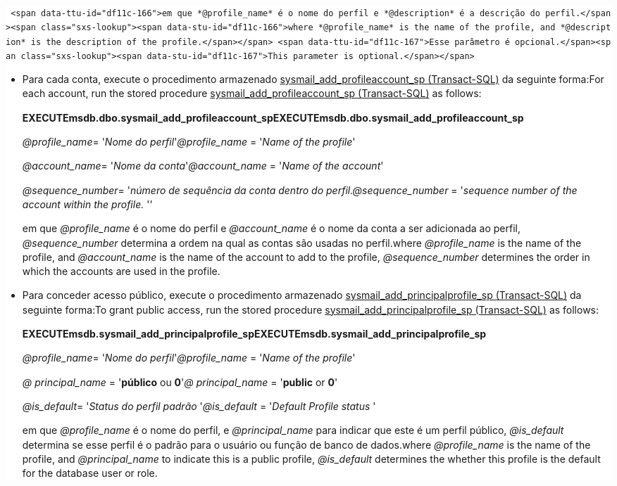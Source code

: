      <span data-ttu-id="df11c-166">em que *@profile_name* é o nome do perfil e *@description* é a descrição do perfil.</span><span class="sxs-lookup"><span data-stu-id="df11c-166">where *@profile_name* is the name of the profile, and *@description* is the description of the profile.</span></span> <span data-ttu-id="df11c-167">Esse parâmetro é opcional.</span><span class="sxs-lookup"><span data-stu-id="df11c-167">This parameter is optional.</span></span>  
  
-   <span data-ttu-id="df11c-168">Para cada conta, execute o procedimento armazenado [sysmail_add_profileaccount_sp &#40;Transact-SQL&#41;](/sql/relational-databases/system-stored-procedures/sysmail-add-profileaccount-sp-transact-sql) da seguinte forma:</span><span class="sxs-lookup"><span data-stu-id="df11c-168">For each account, run the stored procedure [sysmail_add_profileaccount_sp &#40;Transact-SQL&#41;](/sql/relational-databases/system-stored-procedures/sysmail-add-profileaccount-sp-transact-sql) as follows:</span></span>  
  
     <span data-ttu-id="df11c-169">**EXECUTEmsdb.dbo.sysmail_add_profileaccount_sp**</span><span class="sxs-lookup"><span data-stu-id="df11c-169">**EXECUTEmsdb.dbo.sysmail_add_profileaccount_sp**</span></span>  
  
     <span data-ttu-id="df11c-170">*@profile_name*= '*Nome do perfil*'</span><span class="sxs-lookup"><span data-stu-id="df11c-170">*@profile_name* = '*Name of the profile*'</span></span>  
  
     <span data-ttu-id="df11c-171">*@account_name*= '*Nome da conta*'</span><span class="sxs-lookup"><span data-stu-id="df11c-171">*@account_name* = '*Name of the account*'</span></span>  
  
     <span data-ttu-id="df11c-172">*@sequence_number*= '*número de sequência da conta dentro do perfil.*</span><span class="sxs-lookup"><span data-stu-id="df11c-172">*@sequence_number* = '*sequence number of the account within the profile.*</span></span> <span data-ttu-id="df11c-173">'</span><span class="sxs-lookup"><span data-stu-id="df11c-173">'</span></span>  
  
     <span data-ttu-id="df11c-174">em que *@profile_name* é o nome do perfil e *@account_name* é o nome da conta a ser adicionada ao perfil, *@sequence_number* determina a ordem na qual as contas são usadas no perfil.</span><span class="sxs-lookup"><span data-stu-id="df11c-174">where *@profile_name* is the name of the profile, and *@account_name* is the name of the account to add to the profile, *@sequence_number* determines the order in which the accounts are used in the profile.</span></span>  
  
-   <span data-ttu-id="df11c-175">Para conceder acesso público, execute o procedimento armazenado [sysmail_add_principalprofile_sp &#40;Transact-SQL&#41;](/sql/relational-databases/system-stored-procedures/sysmail-add-principalprofile-sp-transact-sql) da seguinte forma:</span><span class="sxs-lookup"><span data-stu-id="df11c-175">To grant public access, run the stored procedure [sysmail_add_principalprofile_sp &#40;Transact-SQL&#41;](/sql/relational-databases/system-stored-procedures/sysmail-add-principalprofile-sp-transact-sql) as follows:</span></span>  
  
     <span data-ttu-id="df11c-176">**EXECUTEmsdb.sysmail_add_principalprofile_sp**</span><span class="sxs-lookup"><span data-stu-id="df11c-176">**EXECUTEmsdb.sysmail_add_principalprofile_sp**</span></span>  
  
     <span data-ttu-id="df11c-177">*@profile_name*= '*Nome do perfil*'</span><span class="sxs-lookup"><span data-stu-id="df11c-177">*@profile_name* = '*Name of the profile*'</span></span>  
  
     <span data-ttu-id="df11c-178">*@ principal_name* = '**público** ou **0**'</span><span class="sxs-lookup"><span data-stu-id="df11c-178">*@ principal_name* = '**public** or **0**'</span></span>  
  
     <span data-ttu-id="df11c-179">*@is_default*= '*Status do perfil padrão* '</span><span class="sxs-lookup"><span data-stu-id="df11c-179">*@is_default* = '*Default Profile status* '</span></span>  
  
     <span data-ttu-id="df11c-180">em que *@profile_name* é o nome do perfil, e *@principal_name* para indicar que este é um perfil público, *@is_default* determina se esse perfil é o padrão para o usuário ou função de banco de dados.</span><span class="sxs-lookup"><span data-stu-id="df11c-180">where *@profile_name* is the name of the profile, and *@principal_name* to indicate this is a public profile, *@is_default* determines the whether this profile is the default for the database user or role.</span></span>  
  